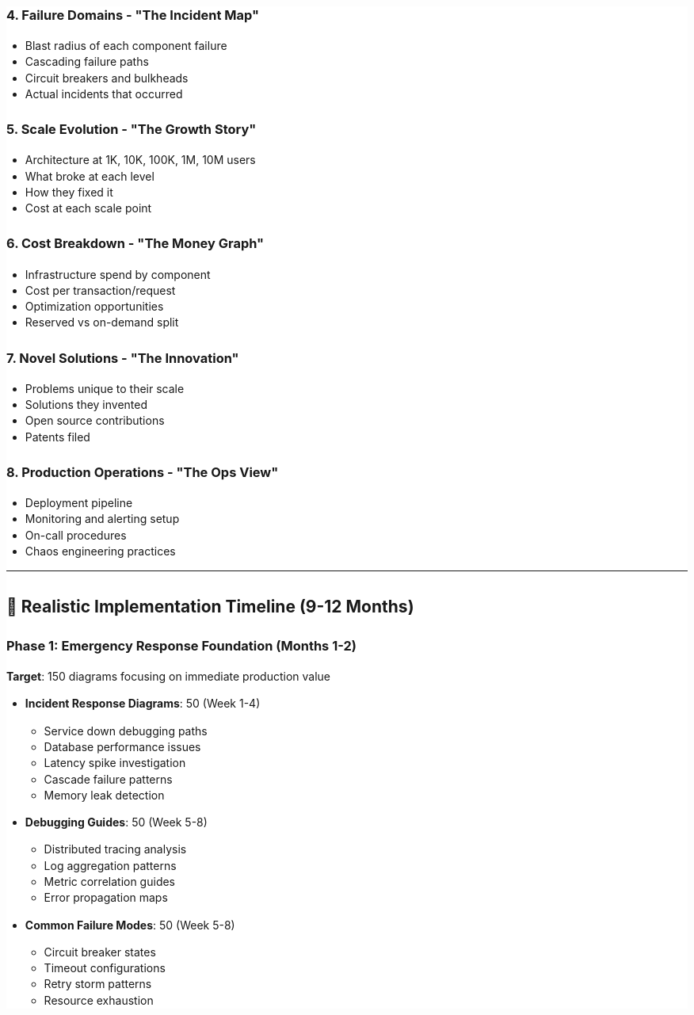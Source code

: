 ### 4. Failure Domains - "The Incident Map"
- Blast radius of each component failure
- Cascading failure paths
- Circuit breakers and bulkheads
- Actual incidents that occurred

### 5. Scale Evolution - "The Growth Story"
- Architecture at 1K, 10K, 100K, 1M, 10M users
- What broke at each level
- How they fixed it
- Cost at each scale point

### 6. Cost Breakdown - "The Money Graph"
- Infrastructure spend by component
- Cost per transaction/request
- Optimization opportunities
- Reserved vs on-demand split

### 7. Novel Solutions - "The Innovation"
- Problems unique to their scale
- Solutions they invented
- Open source contributions
- Patents filed

### 8. Production Operations - "The Ops View"
- Deployment pipeline
- Monitoring and alerting setup
- On-call procedures
- Chaos engineering practices

---

## 📅 Realistic Implementation Timeline (9-12 Months)

### Phase 1: Emergency Response Foundation (Months 1-2)
**Target**: 150 diagrams focusing on immediate production value
- **Incident Response Diagrams**: 50 (Week 1-4)
  - Service down debugging paths
  - Database performance issues
  - Latency spike investigation
  - Cascade failure patterns
  - Memory leak detection

- **Debugging Guides**: 50 (Week 5-8)
  - Distributed tracing analysis
  - Log aggregation patterns
  - Metric correlation guides
  - Error propagation maps

- **Common Failure Modes**: 50 (Week 5-8)
  - Circuit breaker states
  - Timeout configurations
  - Retry storm patterns
  - Resource exhaustion
